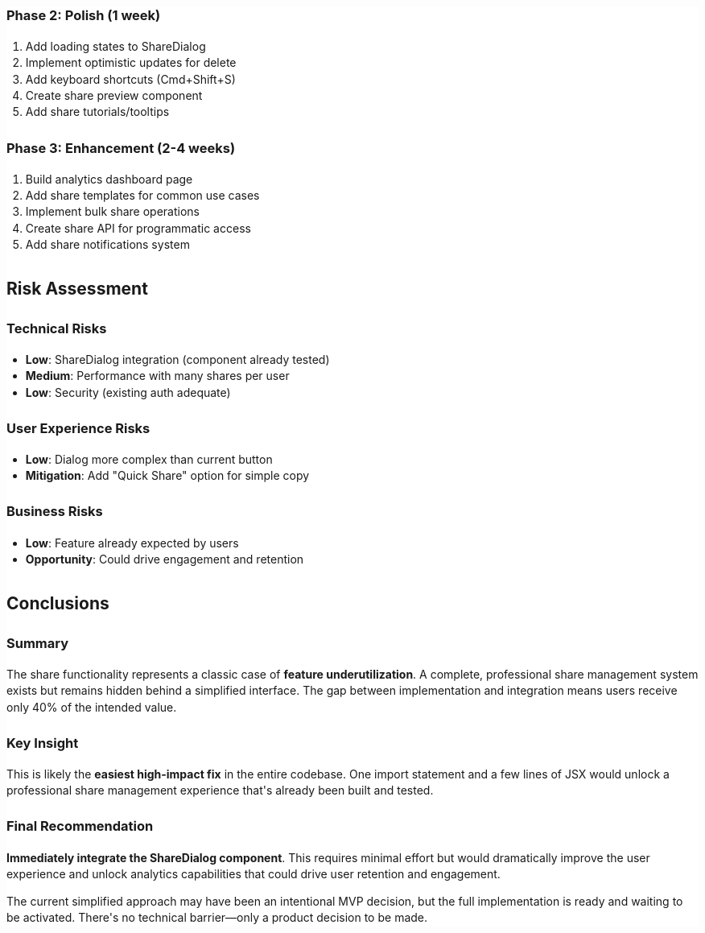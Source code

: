 ### Phase 2: Polish (1 week)
1. Add loading states to ShareDialog
2. Implement optimistic updates for delete
3. Add keyboard shortcuts (Cmd+Shift+S)
4. Create share preview component
5. Add share tutorials/tooltips

### Phase 3: Enhancement (2-4 weeks)
1. Build analytics dashboard page
2. Add share templates for common use cases
3. Implement bulk share operations
4. Create share API for programmatic access
5. Add share notifications system

## Risk Assessment

### Technical Risks
- **Low**: ShareDialog integration (component already tested)
- **Medium**: Performance with many shares per user
- **Low**: Security (existing auth adequate)

### User Experience Risks
- **Low**: Dialog more complex than current button
- **Mitigation**: Add "Quick Share" option for simple copy

### Business Risks
- **Low**: Feature already expected by users
- **Opportunity**: Could drive engagement and retention

## Conclusions

### Summary
The share functionality represents a classic case of **feature underutilization**. A complete, professional share management system exists but remains hidden behind a simplified interface. The gap between implementation and integration means users receive only 40% of the intended value.

### Key Insight
This is likely the **easiest high-impact fix** in the entire codebase. One import statement and a few lines of JSX would unlock a professional share management experience that's already been built and tested.

### Final Recommendation
**Immediately integrate the ShareDialog component**. This requires minimal effort but would dramatically improve the user experience and unlock analytics capabilities that could drive user retention and engagement.

The current simplified approach may have been an intentional MVP decision, but the full implementation is ready and waiting to be activated. There's no technical barrier—only a product decision to be made.
